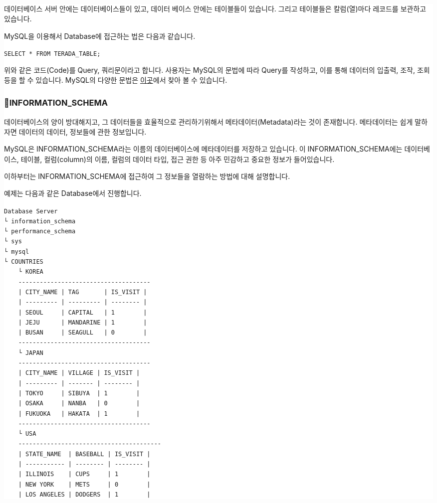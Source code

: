 데이터베이스 서버 안에는 데이터베이스들이 있고, 데이터 베이스 안에는 테이블들이 있습니다. 그리고 테이블들은 칼럼(열)마다 레코드를 보관하고 있습니다.

MySQL을 이용해서 Database에 접근하는 법은 다음과 같습니다.

```
SELECT * FROM TERADA_TABLE;
```

위와 같은 코드(Code)를 Query, 쿼리문이라고 합니다. 사용자는 MySQL의 문법에 따라 Query를 작성하고, 이를 통해 데이터의 입출력, 조작, 조회 등을 할 수 있습니다. MySQL의 다양한 문법은 [이곳](https://dev.mysql.com/doc/refman/8.0/en/sql-syntax.html)에서 찾아 볼 수 있습니다.



### 📜**INFORMATION_SCHEMA**

데이터베이스의 양이 방대해지고, 그 데이터들을 효율적으로 관리하기위해서 메타데이터(Metadata)라는 것이 존재합니다. 메타데이터는 쉽게 말하자면 데이터의 데이터, 정보들에 관한 정보입니다.

MySQL은 INFORMATION_SCHEMA라는 이름의 데이터베이스에 메타데이터를 저장하고 있습니다. 이 INFORMATION_SCHEMA에는 데이터베이스, 테이블, 컬럼(column)의 이름, 컬럼의 데이터 타입, 접근 권한 등 아주 민감하고 중요한 정보가 들어있습니다.

이하부터는 INFORMATION_SCHEMA에 접근하여 그 정보들을 열람하는 방법에 대해 설명합니다.

예제는 다음과 같은 Database에서 진행합니다.

```
Database Server
└ information_schema
└ performance_schema
└ sys
└ mysql
└ COUNTRIES
    └ KOREA
    -------------------------------------
    | CITY_NAME | TAG       | IS_VISIT |
    | --------- | --------- | -------- |
    | SEOUL     | CAPITAL   | 1        |
    | JEJU      | MANDARINE | 1        |
    | BUSAN     | SEAGULL   | 0        |
    -------------------------------------
    └ JAPAN
    -------------------------------------
    | CITY_NAME | VILLAGE | IS_VISIT |
    | --------- | ------- | -------- |
    | TOKYO     | SIBUYA  | 1        |
    | OSAKA     | NANBA   | 0        |
    | FUKUOKA   | HAKATA  | 1        |
    -------------------------------------
    └ USA
    ----------------------------------------
    | STATE_NAME  | BASEBALL | IS_VISIT |
    | ----------- | -------- | -------- |
    | ILLINOIS    | CUPS     | 1        |
    | NEW YORK    | METS     | 0        |
    | LOS ANGELES | DODGERS  | 1        |
```
